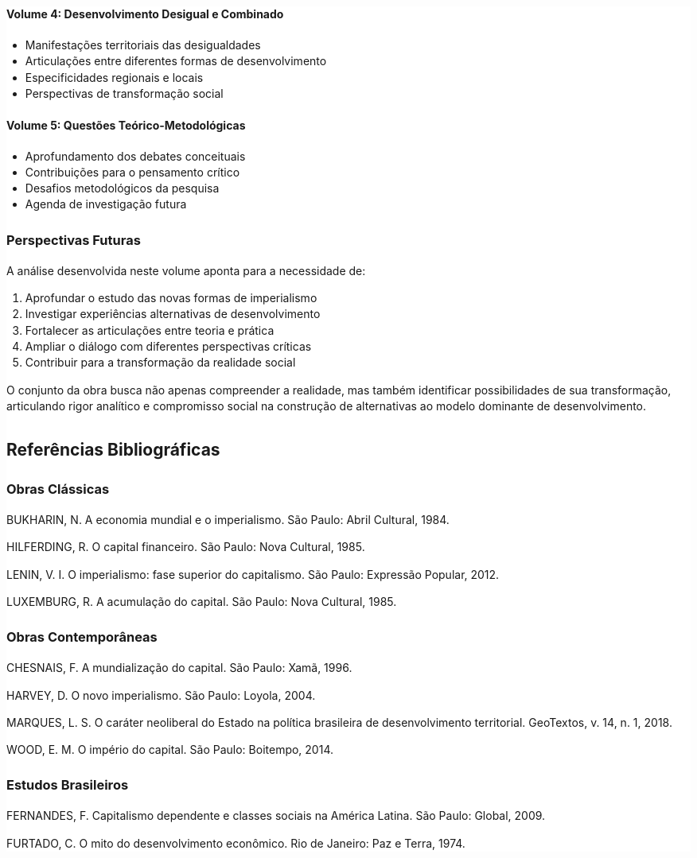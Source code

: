 #### Volume 4: Desenvolvimento Desigual e Combinado
- Manifestações territoriais das desigualdades
- Articulações entre diferentes formas de desenvolvimento
- Especificidades regionais e locais
- Perspectivas de transformação social

#### Volume 5: Questões Teórico-Metodológicas
- Aprofundamento dos debates conceituais
- Contribuições para o pensamento crítico
- Desafios metodológicos da pesquisa
- Agenda de investigação futura

### Perspectivas Futuras

A análise desenvolvida neste volume aponta para a necessidade de:

1. Aprofundar o estudo das novas formas de imperialismo
2. Investigar experiências alternativas de desenvolvimento
3. Fortalecer as articulações entre teoria e prática
4. Ampliar o diálogo com diferentes perspectivas críticas
5. Contribuir para a transformação da realidade social

O conjunto da obra busca não apenas compreender a realidade, mas também identificar possibilidades de sua transformação, articulando rigor analítico e compromisso social na construção de alternativas ao modelo dominante de desenvolvimento.

## Referências Bibliográficas

### Obras Clássicas

BUKHARIN, N. A economia mundial e o imperialismo. São Paulo: Abril Cultural, 1984.

HILFERDING, R. O capital financeiro. São Paulo: Nova Cultural, 1985.

LENIN, V. I. O imperialismo: fase superior do capitalismo. São Paulo: Expressão Popular, 2012.

LUXEMBURG, R. A acumulação do capital. São Paulo: Nova Cultural, 1985.

### Obras Contemporâneas

CHESNAIS, F. A mundialização do capital. São Paulo: Xamã, 1996.

HARVEY, D. O novo imperialismo. São Paulo: Loyola, 2004.

MARQUES, L. S. O caráter neoliberal do Estado na política brasileira de desenvolvimento territorial. GeoTextos, v. 14, n. 1, 2018.

WOOD, E. M. O império do capital. São Paulo: Boitempo, 2014.

### Estudos Brasileiros

FERNANDES, F. Capitalismo dependente e classes sociais na América Latina. São Paulo: Global, 2009.

FURTADO, C. O mito do desenvolvimento econômico. Rio de Janeiro: Paz e Terra, 1974.
